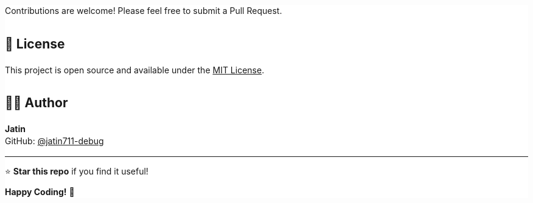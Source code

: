 Contributions are welcome! Please feel free to submit a Pull Request.

## 📄 License

This project is open source and available under the [MIT License](LICENSE).

## 👨‍💻 Author

**Jatin**  
GitHub: [@jatin711-debug](https://github.com/jatin711-debug)

---

⭐ **Star this repo** if you find it useful!

**Happy Coding!** 🚀
